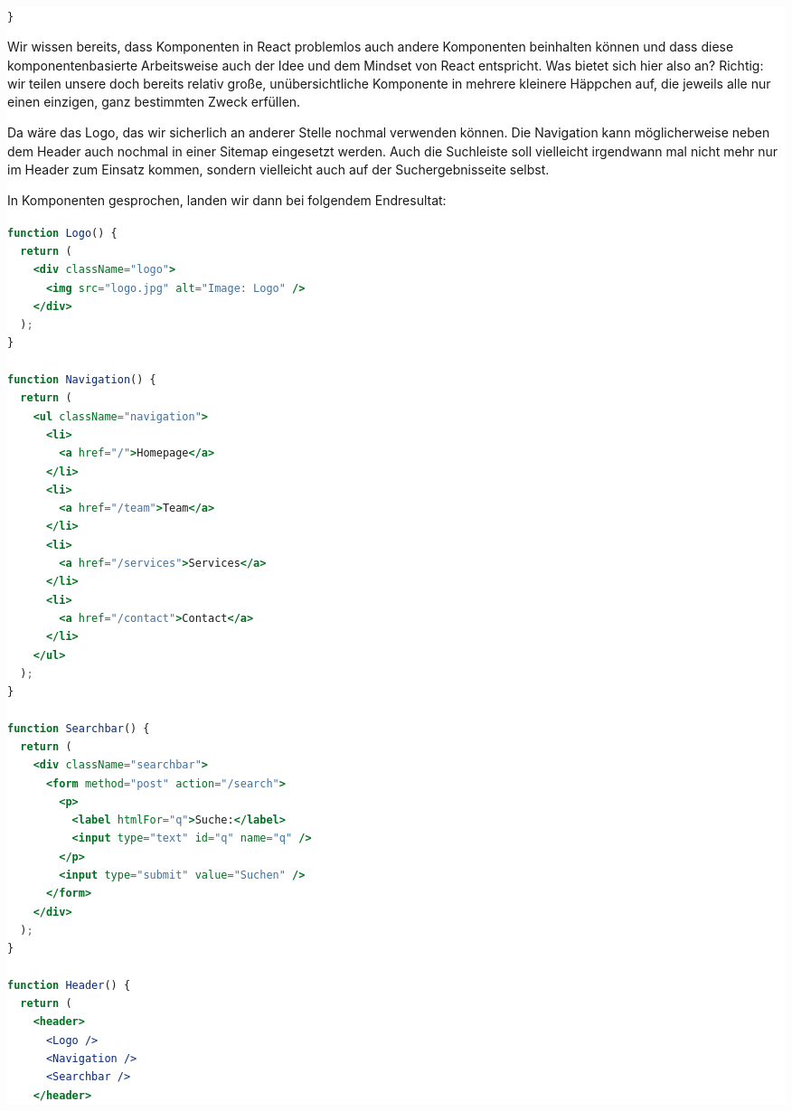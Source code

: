 ```jsx
}
```

Wir wissen bereits, dass Komponenten in React problemlos auch andere Komponenten beinhalten können und dass diese komponentenbasierte Arbeitsweise auch der Idee und dem Mindset von React entspricht. Was bietet sich hier also an? Richtig: wir teilen unsere doch bereits relativ große, unübersichtliche Komponente in mehrere kleinere Häppchen auf, die jeweils alle nur einen einzigen, ganz bestimmten Zweck erfüllen.

Da wäre das Logo, das wir sicherlich an anderer Stelle nochmal verwenden können. Die Navigation kann möglicherweise neben dem Header auch nochmal in einer Sitemap eingesetzt werden. Auch die Suchleiste soll vielleicht irgendwann mal nicht mehr nur im Header zum Einsatz kommen, sondern vielleicht auch auf der Suchergebnisseite selbst.

In Komponenten gesprochen, landen wir dann bei folgendem Endresultat:

```jsx
function Logo() {
  return (
    <div className="logo">
      <img src="logo.jpg" alt="Image: Logo" />
    </div>
  );
}

function Navigation() {
  return (
    <ul className="navigation">
      <li>
        <a href="/">Homepage</a>
      </li>
      <li>
        <a href="/team">Team</a>
      </li>
      <li>
        <a href="/services">Services</a>
      </li>
      <li>
        <a href="/contact">Contact</a>
      </li>
    </ul>
  );
}

function Searchbar() {
  return (
    <div className="searchbar">
      <form method="post" action="/search">
        <p>
          <label htmlFor="q">Suche:</label>
          <input type="text" id="q" name="q" />
        </p>
        <input type="submit" value="Suchen" />
      </form>
    </div>
  );
}

function Header() {
  return (
    <header>
      <Logo />
      <Navigation />
      <Searchbar />
    </header>
```